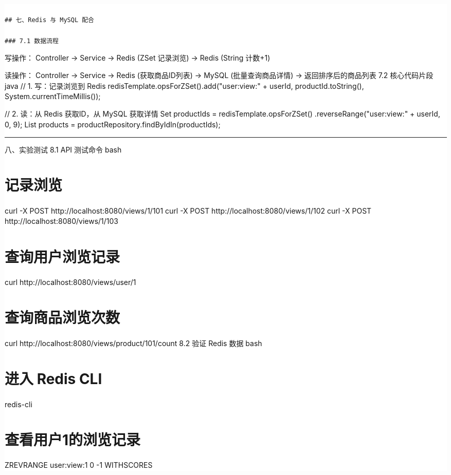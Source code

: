 ```

## 七、Redis 与 MySQL 配合

### 7.1 数据流程
```
写操作：
Controller → Service → Redis (ZSet 记录浏览)
                    → Redis (String 计数+1)

读操作：
Controller → Service → Redis (获取商品ID列表)
                    → MySQL (批量查询商品详情)
                    → 返回排序后的商品列表
7.2 核心代码片段
java
// 1. 写：记录浏览到 Redis
redisTemplate.opsForZSet().add("user:view:" + userId, 
    productId.toString(), System.currentTimeMillis());

// 2. 读：从 Redis 获取ID，从 MySQL 获取详情
Set<String> productIds = redisTemplate.opsForZSet()
    .reverseRange("user:view:" + userId, 0, 9);
List<Product> products = productRepository.findByIdIn(productIds);

---
八、实验测试
8.1 API 测试命令
bash
# 记录浏览
curl -X POST http://localhost:8080/views/1/101
curl -X POST http://localhost:8080/views/1/102
curl -X POST http://localhost:8080/views/1/103

# 查询用户浏览记录
curl http://localhost:8080/views/user/1

# 查询商品浏览次数
curl http://localhost:8080/views/product/101/count
8.2 验证 Redis 数据
bash
# 进入 Redis CLI
redis-cli

# 查看用户1的浏览记录
ZREVRANGE user:view:1 0 -1 WITHSCORES
